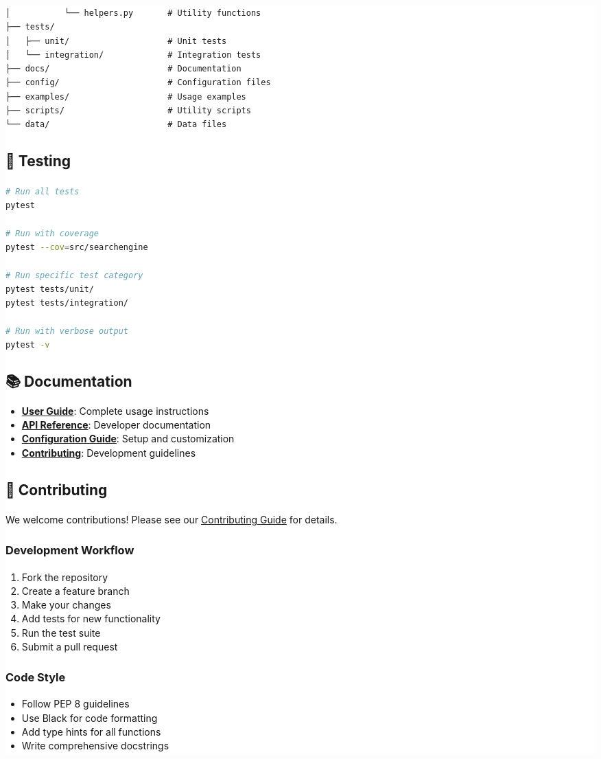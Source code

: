 ```
│           └── helpers.py       # Utility functions
├── tests/
│   ├── unit/                    # Unit tests
│   └── integration/             # Integration tests
├── docs/                        # Documentation
├── config/                      # Configuration files
├── examples/                    # Usage examples
├── scripts/                     # Utility scripts
└── data/                        # Data files
```

## 🧪 Testing

```bash
# Run all tests
pytest

# Run with coverage
pytest --cov=src/searchengine

# Run specific test category
pytest tests/unit/
pytest tests/integration/

# Run with verbose output
pytest -v
```

## 📚 Documentation

- **[User Guide](docs/user_guide.md)**: Complete usage instructions
- **[API Reference](docs/api_reference.md)**: Developer documentation
- **[Configuration Guide](docs/configuration.md)**: Setup and customization
- **[Contributing](docs/contributing.md)**: Development guidelines

## 🤝 Contributing

We welcome contributions! Please see our [Contributing Guide](docs/contributing.md) for details.

### Development Workflow
1. Fork the repository
2. Create a feature branch
3. Make your changes
4. Add tests for new functionality
5. Run the test suite
6. Submit a pull request

### Code Style
- Follow PEP 8 guidelines
- Use Black for code formatting
- Add type hints for all functions
- Write comprehensive docstrings
